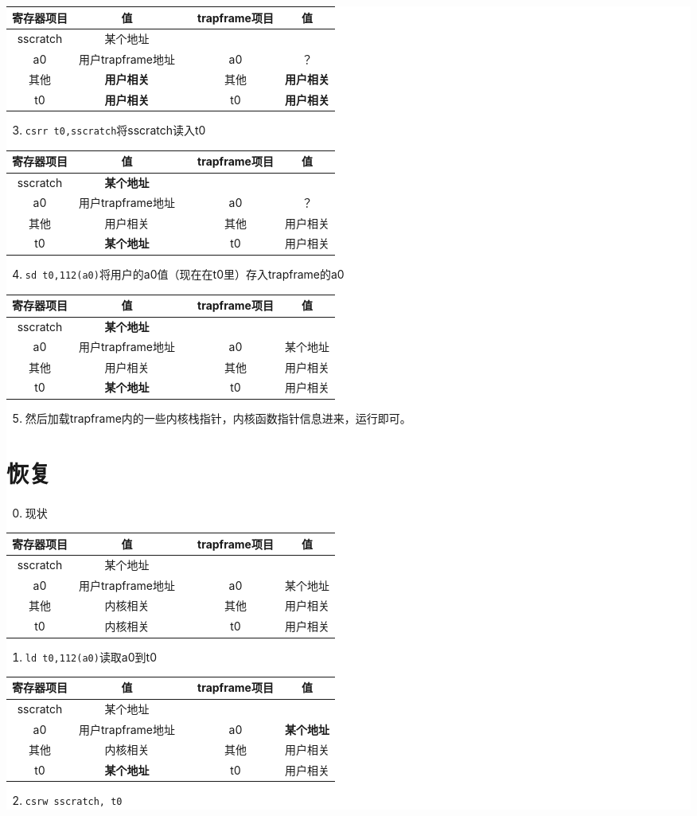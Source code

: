 |  寄存器项目   |       值       |     | trapframe项目 |    值     |
| :------: | :-----------: | --- | :---------: | :------: |
| sscratch |     某个地址      |     |             |          |
|    a0    | 用户trapframe地址 |     |     a0      |    ？     |
|    其他    |   **用户相关**    |     |     其他      | **用户相关** |
|    t0    |   **用户相关**    |     |     t0      | **用户相关** |
3. `csrr t0,sscratch`将sscratch读入t0

|  寄存器项目   |       值       |     | trapframe项目 |  值   |
| :------: | :-----------: | --- | :---------: | :--: |
| sscratch |   **某个地址**    |     |             |      |
|    a0    | 用户trapframe地址 |     |     a0      |  ？   |
|    其他    |     用户相关      |     |     其他      | 用户相关 |
|    t0    |   **某个地址**    |     |     t0      | 用户相关 |
4. `sd t0,112(a0)`将用户的a0值（现在在t0里）存入trapframe的a0

|  寄存器项目   |       值       |     | trapframe项目 |  值   |
| :------: | :-----------: | --- | :---------: | :--: |
| sscratch |   **某个地址**    |     |             |      |
|    a0    | 用户trapframe地址 |     |     a0      | 某个地址 |
|    其他    |     用户相关      |     |     其他      | 用户相关 |
|    t0    |   **某个地址**    |     |     t0      | 用户相关 |
5. 然后加载trapframe内的一些内核栈指针，内核函数指针信息进来，运行即可。

# 恢复

0. 现状

|  寄存器项目   |       值       |     | trapframe项目 |  值   |
| :------: | :-----------: | --- | :---------: | :--: |
| sscratch |     某个地址      |     |             |      |
|    a0    | 用户trapframe地址 |     |     a0      | 某个地址 |
|    其他    |     内核相关      |     |     其他      | 用户相关 |
|    t0    |     内核相关      |     |     t0      | 用户相关 |
1. `ld t0,112(a0)`读取a0到t0

|  寄存器项目   |       值       |     | trapframe项目 |    值     |
| :------: | :-----------: | --- | :---------: | :------: |
| sscratch |     某个地址      |     |             |          |
|    a0    | 用户trapframe地址 |     |     a0      | **某个地址** |
|    其他    |     内核相关      |     |     其他      |   用户相关   |
|    t0    |   **某个地址**    |     |     t0      |   用户相关   |
2. `csrw sscratch, t0`

